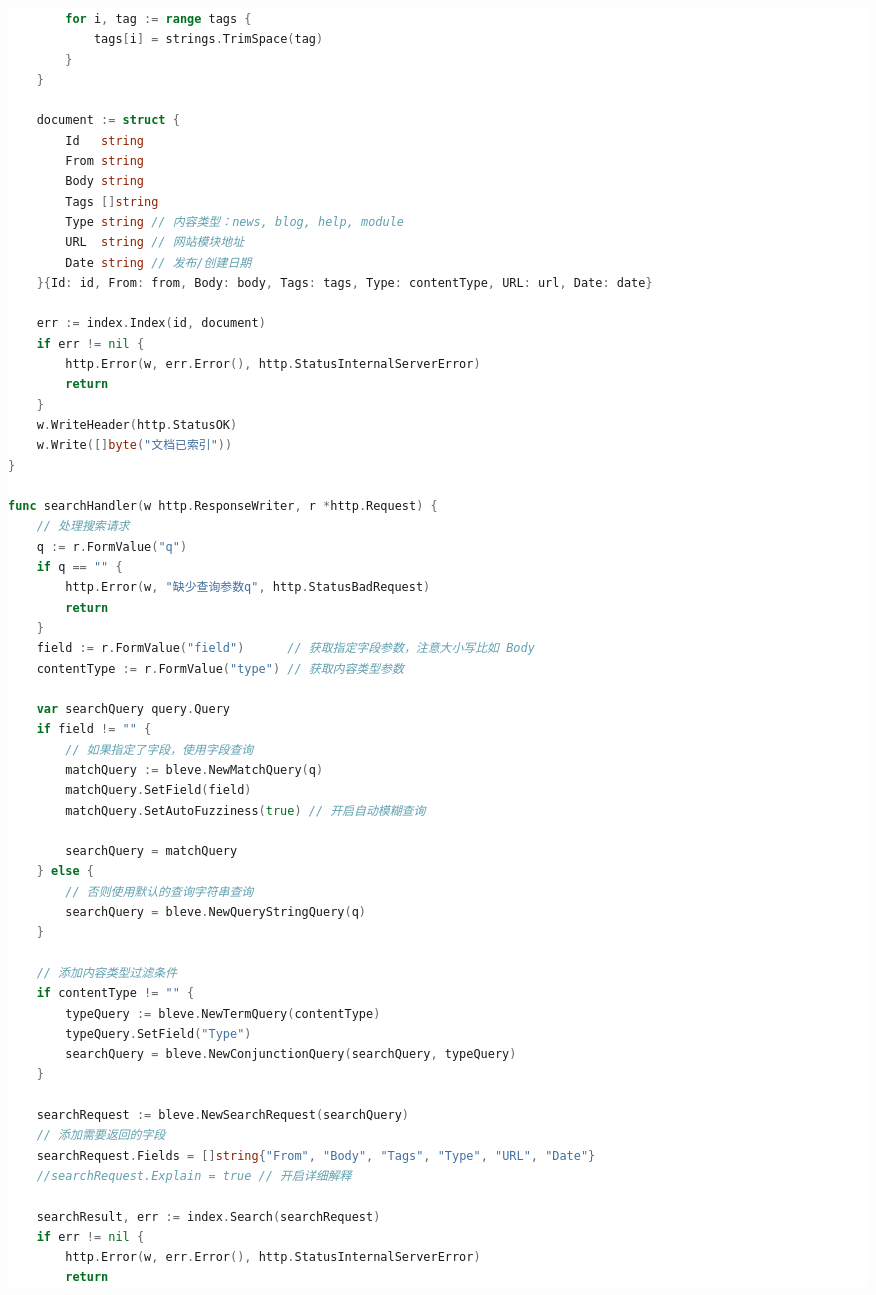 ```go
		for i, tag := range tags {
			tags[i] = strings.TrimSpace(tag)
		}
	}

	document := struct {
		Id   string
		From string
		Body string
		Tags []string
		Type string // 内容类型：news, blog, help, module
		URL  string // 网站模块地址
		Date string // 发布/创建日期
	}{Id: id, From: from, Body: body, Tags: tags, Type: contentType, URL: url, Date: date}

	err := index.Index(id, document)
	if err != nil {
		http.Error(w, err.Error(), http.StatusInternalServerError)
		return
	}
	w.WriteHeader(http.StatusOK)
	w.Write([]byte("文档已索引"))
}

func searchHandler(w http.ResponseWriter, r *http.Request) {
	// 处理搜索请求
	q := r.FormValue("q")
	if q == "" {
		http.Error(w, "缺少查询参数q", http.StatusBadRequest)
		return
	}
	field := r.FormValue("field")      // 获取指定字段参数，注意大小写比如 Body
	contentType := r.FormValue("type") // 获取内容类型参数

	var searchQuery query.Query
	if field != "" {
		// 如果指定了字段，使用字段查询
		matchQuery := bleve.NewMatchQuery(q)
		matchQuery.SetField(field)
		matchQuery.SetAutoFuzziness(true) // 开启自动模糊查询

		searchQuery = matchQuery
	} else {
		// 否则使用默认的查询字符串查询
		searchQuery = bleve.NewQueryStringQuery(q)
	}

	// 添加内容类型过滤条件
	if contentType != "" {
		typeQuery := bleve.NewTermQuery(contentType)
		typeQuery.SetField("Type")
		searchQuery = bleve.NewConjunctionQuery(searchQuery, typeQuery)
	}

	searchRequest := bleve.NewSearchRequest(searchQuery)
	// 添加需要返回的字段
	searchRequest.Fields = []string{"From", "Body", "Tags", "Type", "URL", "Date"}
	//searchRequest.Explain = true // 开启详细解释

	searchResult, err := index.Search(searchRequest)
	if err != nil {
		http.Error(w, err.Error(), http.StatusInternalServerError)
		return
```